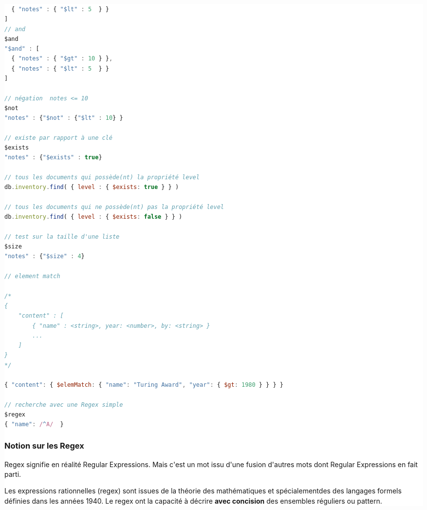 ```js
  { "notes" : { "$lt" : 5  } }
]
// and
$and
"$and" : [
  { "notes" : { "$gt" : 10 } },
  { "notes" : { "$lt" : 5  } }
]

// négation  notes <= 10
$not
"notes" : {"$not" : {"$lt" : 10} }

// existe par rapport à une clé
$exists
"notes" : {"$exists" : true}

// tous les documents qui possède(nt) la propriété level
db.inventory.find( { level : { $exists: true } } )

// tous les documents qui ne possède(nt) pas la propriété level
db.inventory.find( { level : { $exists: false } } )

// test sur la taille d'une liste
$size
"notes" : {"$size" : 4}

// element match

/*
{
    "content" : [
        { "name" : <string>, year: <number>, by: <string> }
        ...
    ]
}
*/

{ "content": { $elemMatch: { "name": "Turing Award", "year": { $gt: 1980 } } } }

// recherche avec une Regex simple
$regex
{ "name": /^A/  }

```
### Notion sur les Regex

Regex signifie en réalité Regular Expressions. Mais c'est un mot issu d'une fusion d'autres mots dont Regular Expressions en fait parti.

Les expressions rationnelles (regex) sont issues de la théorie des mathématiques et spécialementdes des langages formels définies dans les années 1940. Le regex ont la capacité à décrire **avec concision** des ensembles réguliers ou pattern.
